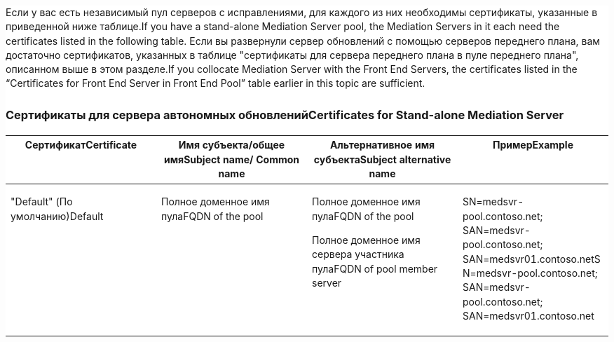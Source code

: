 </tbody>
</table>


<span data-ttu-id="c00fa-240">Если у вас есть независимый пул серверов с исправлениями, для каждого из них необходимы сертификаты, указанные в приведенной ниже таблице.</span><span class="sxs-lookup"><span data-stu-id="c00fa-240">If you have a stand-alone Mediation Server pool, the Mediation Servers in it each need the certificates listed in the following table.</span></span> <span data-ttu-id="c00fa-241">Если вы развернули сервер обновлений с помощью серверов переднего плана, вам достаточно сертификатов, указанных в таблице "сертификаты для сервера переднего плана в пуле переднего плана", описанном выше в этом разделе.</span><span class="sxs-lookup"><span data-stu-id="c00fa-241">If you collocate Mediation Server with the Front End Servers, the certificates listed in the “Certificates for Front End Server in Front End Pool” table earlier in this topic are sufficient.</span></span>

### <a name="certificates-for-stand-alone-mediation-server"></a><span data-ttu-id="c00fa-242">Сертификаты для сервера автономных обновлений</span><span class="sxs-lookup"><span data-stu-id="c00fa-242">Certificates for Stand-alone Mediation Server</span></span>

<table>
<colgroup>
<col style="width: 25%" />
<col style="width: 25%" />
<col style="width: 25%" />
<col style="width: 25%" />
</colgroup>
<thead>
<tr class="header">
<th><span data-ttu-id="c00fa-243">Сертификат</span><span class="sxs-lookup"><span data-stu-id="c00fa-243">Certificate</span></span></th>
<th><span data-ttu-id="c00fa-244">Имя субъекта/общее имя</span><span class="sxs-lookup"><span data-stu-id="c00fa-244">Subject name/ Common name</span></span></th>
<th><span data-ttu-id="c00fa-245">Альтернативное имя субъекта</span><span class="sxs-lookup"><span data-stu-id="c00fa-245">Subject alternative name</span></span></th>
<th><span data-ttu-id="c00fa-246">Пример</span><span class="sxs-lookup"><span data-stu-id="c00fa-246">Example</span></span></th>
</tr>
</thead>
<tbody>
<tr class="odd">
<td><p><span data-ttu-id="c00fa-247">"Default" (По умолчанию)</span><span class="sxs-lookup"><span data-stu-id="c00fa-247">Default</span></span></p></td>
<td><p><span data-ttu-id="c00fa-248">Полное доменное имя пула</span><span class="sxs-lookup"><span data-stu-id="c00fa-248">FQDN of the pool</span></span></p></td>
<td><p><span data-ttu-id="c00fa-249">Полное доменное имя пула</span><span class="sxs-lookup"><span data-stu-id="c00fa-249">FQDN of the pool</span></span></p>
<p><span data-ttu-id="c00fa-250">Полное доменное имя сервера участника пула</span><span class="sxs-lookup"><span data-stu-id="c00fa-250">FQDN of pool member server</span></span></p></td>
<td><p><span data-ttu-id="c00fa-251">SN=medsvr-pool.contoso.net; SAN=medsvr-pool.contoso.net; SAN=medsvr01.contoso.net</span><span class="sxs-lookup"><span data-stu-id="c00fa-251">SN=medsvr-pool.contoso.net; SAN=medsvr-pool.contoso.net; SAN=medsvr01.contoso.net</span></span></p></td>
</tr>
</tbody>
</table>
